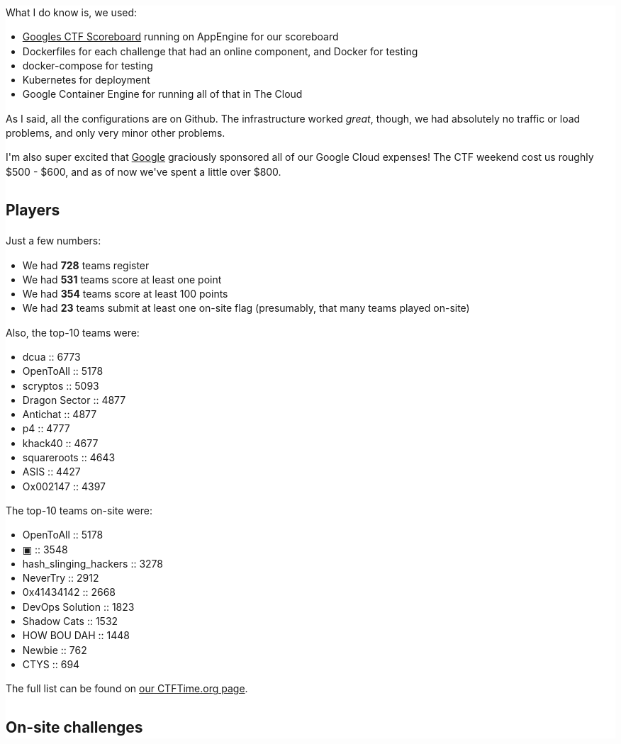 What I do know is, we used:

- [Googles CTF Scoreboard](https://github.com/google/ctfscoreboard) running on AppEngine for our scoreboard
- Dockerfiles for each challenge that had an online component, and Docker for testing
- docker-compose for testing
- Kubernetes for deployment
- Google Container Engine for running all of that in The Cloud

As I said, all the configurations are on Github. The infrastructure worked *great*, though, we had absolutely no traffic or load problems, and only very minor other problems.

I'm also super excited that [Google](https://google.com) graciously sponsored all of our Google Cloud expenses! The CTF weekend cost us roughly $500 - $600, and as of now we've spent a little over $800.

## Players

Just a few numbers:

- We had **728** teams register
- We had **531** teams score at least one point
- We had **354** teams score at least 100 points
- We had **23** teams submit at least one on-site flag (presumably, that many teams played on-site)

Also, the top-10 teams were:

- dcua :: 6773
- OpenToAll :: 5178
- scryptos :: 5093
- Dragon Sector :: 4877
- Antichat :: 4877
- p4 :: 4777
- khack40 :: 4677
- squareroots :: 4643
- ASIS :: 4427
- Ox002147 :: 4397

The top-10 teams on-site were:

- OpenToAll :: 5178
- ▣ :: 3548
- hash\_slinging\_hackers :: 3278
- NeverTry :: 2912
- 0x41434142 :: 2668
- DevOps Solution :: 1823
- Shadow Cats :: 1532
- HOW BOU DAH :: 1448
- Newbie :: 762
- CTYS :: 694

The full list can be found on [our CTFTime.org page](https://ctftime.org/event/414).

## On-site challenges
